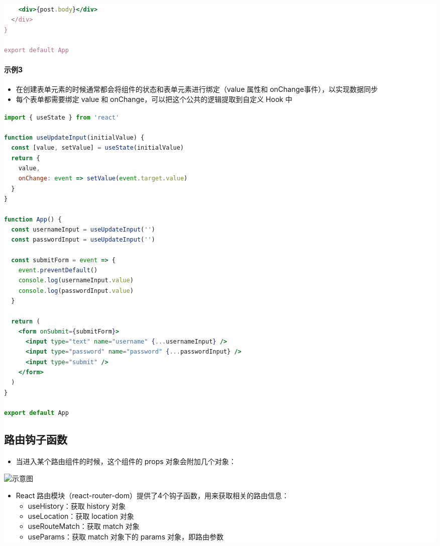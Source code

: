 ```jsx
    <div>{post.body}</div>
  </div>
}

export default App
```

#### 示例3

- 在创建表单元素的时候通常都会将组件的状态和表单元素进行绑定（value 属性和 onChange事件），以实现数据同步
- 每个表单都需要绑定 value 和 onChange，可以把这个公共的逻辑提取到自定义 Hook 中

```jsx
import { useState } from 'react'

function useUpdateInput(initialValue) {
  const [value, setValue] = useState(initialValue)
  return {
    value,
    onChange: event => setValue(event.target.value)
  }
}

function App() {
  const usernameInput = useUpdateInput('')
  const passwordInput = useUpdateInput('')

  const submitForm = event => {
    event.preventDefault()
    console.log(usernameInput.value)
    console.log(passwordInput.value)
  }

  return (
    <form onSubmit={submitForm}>
      <input type="text" name="username" {...usernameInput} />
      <input type="password" name="password" {...passwordInput} />
      <input type="submit" />
    </form>
  )
}

export default App
```

## 路由钩子函数

- 当进入某个路由组件的时候，这个组件的 props 对象会附加几个对象：

![示意图](https://cdn.jsdelivr.net/gh/zxwin0125/image-repo/img/Frame/React/01.png)

- React 路由模块（react-router-dom）提供了4个钩子函数，用来获取相关的路由信息：
  - useHistory：获取 history 对象
  - useLocation：获取 location 对象
  - useRouteMatch：获取 match 对象
  - useParams：获取 match 对象下的 params 对象，即路由参数
